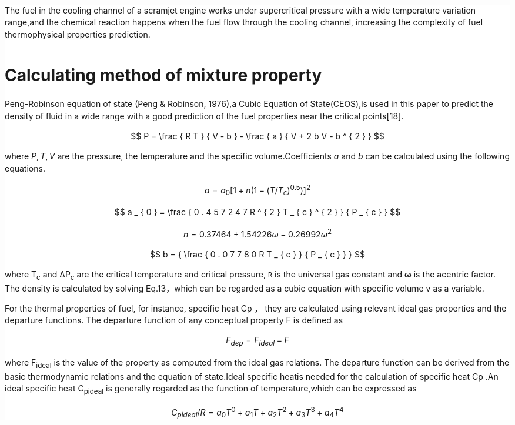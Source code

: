 The fuel in the cooling channel of a scramjet engine works under supercritical pressure with a wide temperature variation range,and the chemical reaction happens when the fuel flow through the cooling channel, increasing the complexity of fuel thermophysical properties prediction.

# Calculating method of mixture property

Peng-Robinson equation of state (Peng & Robinson, 1976),a Cubic Equation of State(CEOS),is used in this paper to predict the density of fluid in a wide range with a good prediction of the fuel properties near the critical points[18].

$$
P = \frac { R T } { V - b } - \frac { a } { V + 2 b V - b ^ { 2 } }
$$

where $P , T , V$ are the pressure, the temperature and the specific volume.Coefficients $a$ and $b$ can be calculated using the following equations.

$$
a = a _ { 0 } [ 1 + n ( 1 - ( T / T _ { c } ) ^ { 0 . 5 } ) ] ^ { 2 }
$$

$$
a _ { 0 } = \frac { 0 . 4 5 7 2 4 7 R ^ { 2 } T _ { c } ^ { 2 } } { P _ { c } }
$$

$$
n = 0 . 3 7 4 6 4 + 1 . 5 4 2 2 6 \omega - 0 . 2 6 9 9 2 \omega ^ { 2 }
$$

$$
b = { \frac { 0 . 0 7 7 8 0 R T _ { c } } { P _ { c } } }
$$

where $\mathrm { T _ { c } }$ and $\mathrm { \Delta P _ { c } }$ are the critical temperature and critical pressure, $\mathtt { R }$ is the universal gas constant and $\boldsymbol { \omega }$ is the acentric factor. The density is calculated by solving Eq.13，which can be regarded as a cubic equation with specific volume $\mathrm { v }$ as a variable.

For the thermal properties of fuel, for instance, specific heat $\mathrm { C p }$ ， they are calculated using relevant ideal gas properties and the departure functions. The departure function of any conceptual property F is defined as

$$
F _ { d e p } = F _ { i d e a l } - F
$$

where $\mathrm { F _ { i d e a l } }$ is the value of the property as computed from the ideal gas relations. The departure function can be derived from the basic thermodynamic relations and the equation of state.Ideal specific heatis needed for the calculation of specific heat $\mathrm { C p }$ .An ideal specific heat $\mathrm { C _ { p i d e a l } }$ is generally regarded as the function of temperature,which can be expressed as

$$
C _ { p i d e a l } / R = a _ { 0 } T ^ { 0 } + a _ { 1 } T + a _ { 2 } T ^ { 2 } + a _ { 3 } T ^ { 3 } + a _ { 4 } T ^ { 4 }
$$
